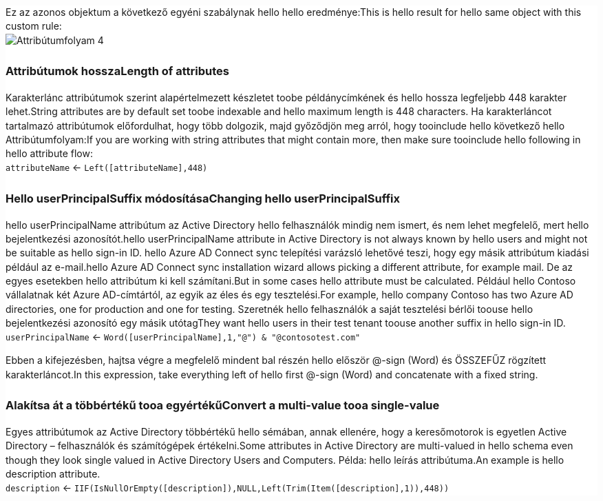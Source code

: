 <span data-ttu-id="f959d-221">Ez az azonos objektum a következő egyéni szabálynak hello hello eredménye:</span><span class="sxs-lookup"><span data-stu-id="f959d-221">This is hello result for hello same object with this custom rule:</span></span>  
![Attribútumfolyam 4](./media/active-directory-aadconnectsync-change-the-configuration/attributeflowjp4.png)

### <a name="length-of-attributes"></a><span data-ttu-id="f959d-223">Attribútumok hossza</span><span class="sxs-lookup"><span data-stu-id="f959d-223">Length of attributes</span></span>
<span data-ttu-id="f959d-224">Karakterlánc attribútumok szerint alapértelmezett készletet toobe példánycímkének és hello hossza legfeljebb 448 karakter lehet.</span><span class="sxs-lookup"><span data-stu-id="f959d-224">String attributes are by default set toobe indexable and hello maximum length is 448 characters.</span></span> <span data-ttu-id="f959d-225">Ha karakterláncot tartalmazó attribútumok előfordulhat, hogy több dolgozik, majd győződjön meg arról, hogy tooinclude hello következő hello Attribútumfolyam:</span><span class="sxs-lookup"><span data-stu-id="f959d-225">If you are working with string attributes that might contain more, then make sure tooinclude hello following in hello attribute flow:</span></span>  
`attributeName` <- `Left([attributeName],448)`

### <a name="changing-hello-userprincipalsuffix"></a><span data-ttu-id="f959d-226">Hello userPrincipalSuffix módosítása</span><span class="sxs-lookup"><span data-stu-id="f959d-226">Changing hello userPrincipalSuffix</span></span>
<span data-ttu-id="f959d-227">hello userPrincipalName attribútum az Active Directory hello felhasználók mindig nem ismert, és nem lehet megfelelő, mert hello bejelentkezési azonosítót.</span><span class="sxs-lookup"><span data-stu-id="f959d-227">hello userPrincipalName attribute in Active Directory is not always known by hello users and might not be suitable as hello sign-in ID.</span></span> <span data-ttu-id="f959d-228">hello Azure AD Connect sync telepítési varázsló lehetővé teszi, hogy egy másik attribútum kiadási például az e-mail.</span><span class="sxs-lookup"><span data-stu-id="f959d-228">hello Azure AD Connect sync installation wizard allows picking a different attribute, for example mail.</span></span> <span data-ttu-id="f959d-229">De az egyes esetekben hello attribútum ki kell számítani.</span><span class="sxs-lookup"><span data-stu-id="f959d-229">But in some cases hello attribute must be calculated.</span></span> <span data-ttu-id="f959d-230">Például hello Contoso vállalatnak két Azure AD-címtártól, az egyik az éles és egy tesztelési.</span><span class="sxs-lookup"><span data-stu-id="f959d-230">For example, hello company Contoso has two Azure AD directories, one for production and one for testing.</span></span> <span data-ttu-id="f959d-231">Szeretnék hello felhasználók a saját tesztelési bérlői toouse hello bejelentkezési azonosító egy másik utótag</span><span class="sxs-lookup"><span data-stu-id="f959d-231">They want hello users in their test tenant toouse another suffix in hello sign-in ID.</span></span>  
`userPrincipalName` <- `Word([userPrincipalName],1,"@") & "@contosotest.com"`

<span data-ttu-id="f959d-232">Ebben a kifejezésben, hajtsa végre a megfelelő mindent bal részén hello először @-sign (Word) és ÖSSZEFŰZ rögzített karakterláncot.</span><span class="sxs-lookup"><span data-stu-id="f959d-232">In this expression, take everything left of hello first @-sign (Word) and concatenate with a fixed string.</span></span>

### <a name="convert-a-multi-value-tooa-single-value"></a><span data-ttu-id="f959d-233">Alakítsa át a többértékű tooa egyértékű</span><span class="sxs-lookup"><span data-stu-id="f959d-233">Convert a multi-value tooa single-value</span></span>
<span data-ttu-id="f959d-234">Egyes attribútumok az Active Directory többértékű hello sémában, annak ellenére, hogy a keresőmotorok is egyetlen Active Directory – felhasználók és számítógépek értékelni.</span><span class="sxs-lookup"><span data-stu-id="f959d-234">Some attributes in Active Directory are multi-valued in hello schema even though they look single valued in Active Directory Users and Computers.</span></span> <span data-ttu-id="f959d-235">Példa: hello leírás attribútuma.</span><span class="sxs-lookup"><span data-stu-id="f959d-235">An example is hello description attribute.</span></span>  
`description` <- `IIF(IsNullOrEmpty([description]),NULL,Left(Trim(Item([description],1)),448))`
